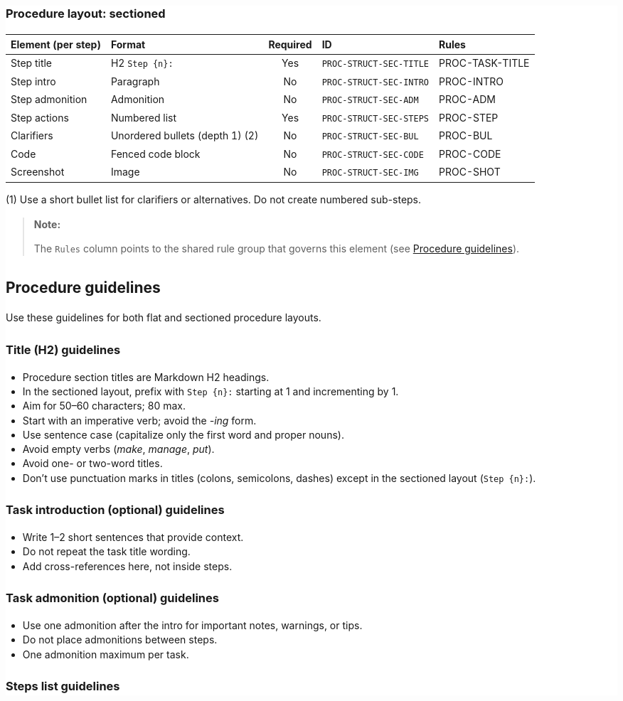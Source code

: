 ### Procedure layout: sectioned 

| Element (per step) | Format                          | Required | ID                      | Rules      |
| :----------------- | :------------------------------ | :------: | :---------------------- | :--------- |
| Step title         | H2 `Step {n}:`                  |    Yes   | `PROC-STRUCT-SEC-TITLE` | PROC-TASK-TITLE |
| Step intro         | Paragraph                       |    No    | `PROC-STRUCT-SEC-INTRO` | PROC-INTRO |
| Step admonition    | Admonition                      |    No    | `PROC-STRUCT-SEC-ADM`   | PROC-ADM   |
| Step actions       | Numbered list                   |    Yes   | `PROC-STRUCT-SEC-STEPS` | PROC-STEP  |
| Clarifiers         | Unordered bullets (depth 1) (2) |    No    | `PROC-STRUCT-SEC-BUL`   | PROC-BUL   |
| Code               | Fenced code block               |    No    | `PROC-STRUCT-SEC-CODE`  | PROC-CODE  |
| Screenshot         | Image                           |    No    | `PROC-STRUCT-SEC-IMG`   | PROC-SHOT  |

(1) Use a short bullet list for clarifiers or alternatives. Do not create numbered sub-steps.

> **Note:**
>
> The `Rules` column points to the shared rule group that governs this element (see [Procedure guidelines](#procedure-guidelines)).

## Procedure guidelines

Use these guidelines for both flat and sectioned procedure layouts. 

### Title (H2) guidelines 

- Procedure section titles are Markdown H2 headings. 
- In the sectioned layout, prefix with `Step {n}:` starting at 1 and incrementing by 1. 
- Aim for 50–60 characters; 80 max. 
- Start with an imperative verb; avoid the *-ing* form. 
- Use sentence case (capitalize only the first word and proper nouns). 
- Avoid empty verbs (*make*, *manage*, *put*). 
- Avoid one- or two-word titles. 
- Don’t use punctuation marks in titles (colons, semicolons, dashes) except in the sectioned layout (`Step {n}:`). 

### Task introduction (optional) guidelines 

- Write 1–2 short sentences that provide context. 
- Do not repeat the task title wording. 
- Add cross-references here, not inside steps. 

### Task admonition (optional) guidelines 

- Use one admonition after the intro for important notes, warnings, or tips. 
- Do not place admonitions between steps. 
- One admonition maximum per task. 

### Steps list guidelines 
